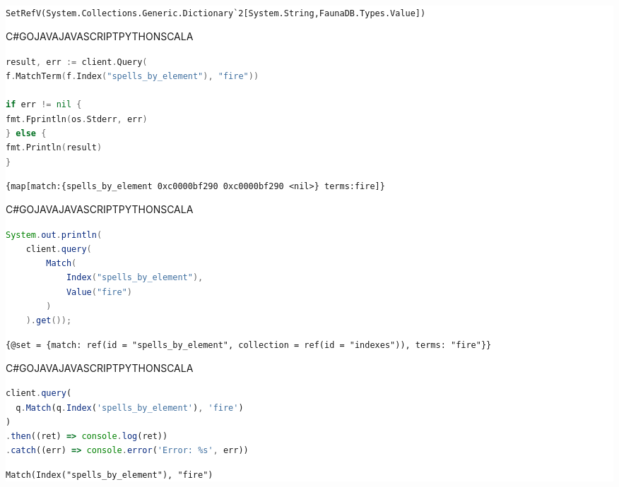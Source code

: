 ```none
SetRefV(System.Collections.Generic.Dictionary`2[System.String,FaunaDB.Types.Value])
```

C#GOJAVAJAVASCRIPTPYTHONSCALA

[](https://docs.fauna.com/fauna/current/api/fql/types?lang=javascript#ref../_attachments/types/set.go "Download example")

```go
result, err := client.Query(
f.MatchTerm(f.Index("spells_by_element"), "fire"))

if err != nil {
fmt.Fprintln(os.Stderr, err)
} else {
fmt.Println(result)
}
```

```none
{map[match:{spells_by_element 0xc0000bf290 0xc0000bf290 <nil>} terms:fire]}
```

C#GOJAVAJAVASCRIPTPYTHONSCALA

[](https://docs.fauna.com/fauna/current/api/fql/types?lang=javascript#ref../_attachments/types/set.java "Download example")

```java
System.out.println(
    client.query(
        Match(
            Index("spells_by_element"),
            Value("fire")
        )
    ).get());
```

```none
{@set = {match: ref(id = "spells_by_element", collection = ref(id = "indexes")), terms: "fire"}}
```

C#GOJAVAJAVASCRIPTPYTHONSCALA

[](https://docs.fauna.com/fauna/current/api/fql/types?lang=javascript#ref../_attachments/types/set.js "Download example")

```javascript
client.query(
  q.Match(q.Index('spells_by_element'), 'fire')
)
.then((ret) => console.log(ret))
.catch((err) => console.error('Error: %s', err))
```

```none
Match(Index("spells_by_element"), "fire")
```
